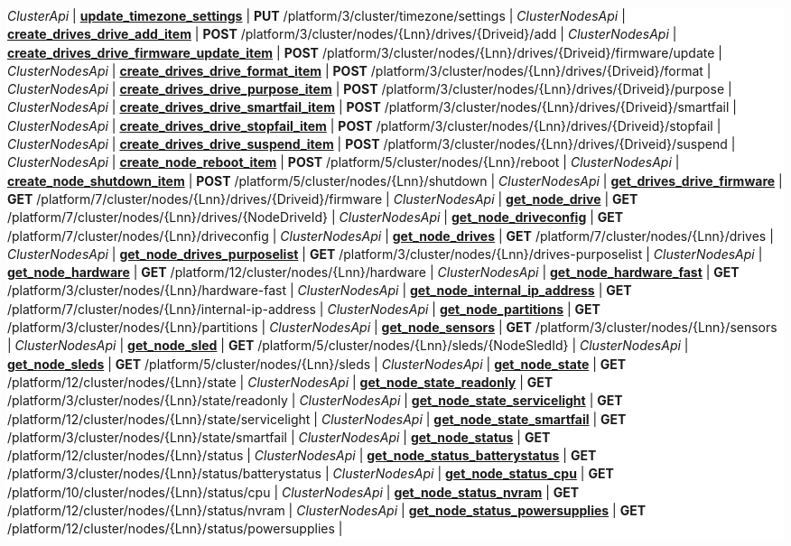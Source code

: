 *ClusterApi* | [**update_timezone_settings**](docs/ClusterApi.md#update_timezone_settings) | **PUT** /platform/3/cluster/timezone/settings | 
*ClusterNodesApi* | [**create_drives_drive_add_item**](docs/ClusterNodesApi.md#create_drives_drive_add_item) | **POST** /platform/3/cluster/nodes/{Lnn}/drives/{Driveid}/add | 
*ClusterNodesApi* | [**create_drives_drive_firmware_update_item**](docs/ClusterNodesApi.md#create_drives_drive_firmware_update_item) | **POST** /platform/3/cluster/nodes/{Lnn}/drives/{Driveid}/firmware/update | 
*ClusterNodesApi* | [**create_drives_drive_format_item**](docs/ClusterNodesApi.md#create_drives_drive_format_item) | **POST** /platform/3/cluster/nodes/{Lnn}/drives/{Driveid}/format | 
*ClusterNodesApi* | [**create_drives_drive_purpose_item**](docs/ClusterNodesApi.md#create_drives_drive_purpose_item) | **POST** /platform/3/cluster/nodes/{Lnn}/drives/{Driveid}/purpose | 
*ClusterNodesApi* | [**create_drives_drive_smartfail_item**](docs/ClusterNodesApi.md#create_drives_drive_smartfail_item) | **POST** /platform/3/cluster/nodes/{Lnn}/drives/{Driveid}/smartfail | 
*ClusterNodesApi* | [**create_drives_drive_stopfail_item**](docs/ClusterNodesApi.md#create_drives_drive_stopfail_item) | **POST** /platform/3/cluster/nodes/{Lnn}/drives/{Driveid}/stopfail | 
*ClusterNodesApi* | [**create_drives_drive_suspend_item**](docs/ClusterNodesApi.md#create_drives_drive_suspend_item) | **POST** /platform/3/cluster/nodes/{Lnn}/drives/{Driveid}/suspend | 
*ClusterNodesApi* | [**create_node_reboot_item**](docs/ClusterNodesApi.md#create_node_reboot_item) | **POST** /platform/5/cluster/nodes/{Lnn}/reboot | 
*ClusterNodesApi* | [**create_node_shutdown_item**](docs/ClusterNodesApi.md#create_node_shutdown_item) | **POST** /platform/5/cluster/nodes/{Lnn}/shutdown | 
*ClusterNodesApi* | [**get_drives_drive_firmware**](docs/ClusterNodesApi.md#get_drives_drive_firmware) | **GET** /platform/7/cluster/nodes/{Lnn}/drives/{Driveid}/firmware | 
*ClusterNodesApi* | [**get_node_drive**](docs/ClusterNodesApi.md#get_node_drive) | **GET** /platform/7/cluster/nodes/{Lnn}/drives/{NodeDriveId} | 
*ClusterNodesApi* | [**get_node_driveconfig**](docs/ClusterNodesApi.md#get_node_driveconfig) | **GET** /platform/7/cluster/nodes/{Lnn}/driveconfig | 
*ClusterNodesApi* | [**get_node_drives**](docs/ClusterNodesApi.md#get_node_drives) | **GET** /platform/7/cluster/nodes/{Lnn}/drives | 
*ClusterNodesApi* | [**get_node_drives_purposelist**](docs/ClusterNodesApi.md#get_node_drives_purposelist) | **GET** /platform/3/cluster/nodes/{Lnn}/drives-purposelist | 
*ClusterNodesApi* | [**get_node_hardware**](docs/ClusterNodesApi.md#get_node_hardware) | **GET** /platform/12/cluster/nodes/{Lnn}/hardware | 
*ClusterNodesApi* | [**get_node_hardware_fast**](docs/ClusterNodesApi.md#get_node_hardware_fast) | **GET** /platform/3/cluster/nodes/{Lnn}/hardware-fast | 
*ClusterNodesApi* | [**get_node_internal_ip_address**](docs/ClusterNodesApi.md#get_node_internal_ip_address) | **GET** /platform/7/cluster/nodes/{Lnn}/internal-ip-address | 
*ClusterNodesApi* | [**get_node_partitions**](docs/ClusterNodesApi.md#get_node_partitions) | **GET** /platform/3/cluster/nodes/{Lnn}/partitions | 
*ClusterNodesApi* | [**get_node_sensors**](docs/ClusterNodesApi.md#get_node_sensors) | **GET** /platform/3/cluster/nodes/{Lnn}/sensors | 
*ClusterNodesApi* | [**get_node_sled**](docs/ClusterNodesApi.md#get_node_sled) | **GET** /platform/5/cluster/nodes/{Lnn}/sleds/{NodeSledId} | 
*ClusterNodesApi* | [**get_node_sleds**](docs/ClusterNodesApi.md#get_node_sleds) | **GET** /platform/5/cluster/nodes/{Lnn}/sleds | 
*ClusterNodesApi* | [**get_node_state**](docs/ClusterNodesApi.md#get_node_state) | **GET** /platform/12/cluster/nodes/{Lnn}/state | 
*ClusterNodesApi* | [**get_node_state_readonly**](docs/ClusterNodesApi.md#get_node_state_readonly) | **GET** /platform/3/cluster/nodes/{Lnn}/state/readonly | 
*ClusterNodesApi* | [**get_node_state_servicelight**](docs/ClusterNodesApi.md#get_node_state_servicelight) | **GET** /platform/12/cluster/nodes/{Lnn}/state/servicelight | 
*ClusterNodesApi* | [**get_node_state_smartfail**](docs/ClusterNodesApi.md#get_node_state_smartfail) | **GET** /platform/3/cluster/nodes/{Lnn}/state/smartfail | 
*ClusterNodesApi* | [**get_node_status**](docs/ClusterNodesApi.md#get_node_status) | **GET** /platform/12/cluster/nodes/{Lnn}/status | 
*ClusterNodesApi* | [**get_node_status_batterystatus**](docs/ClusterNodesApi.md#get_node_status_batterystatus) | **GET** /platform/3/cluster/nodes/{Lnn}/status/batterystatus | 
*ClusterNodesApi* | [**get_node_status_cpu**](docs/ClusterNodesApi.md#get_node_status_cpu) | **GET** /platform/10/cluster/nodes/{Lnn}/status/cpu | 
*ClusterNodesApi* | [**get_node_status_nvram**](docs/ClusterNodesApi.md#get_node_status_nvram) | **GET** /platform/12/cluster/nodes/{Lnn}/status/nvram | 
*ClusterNodesApi* | [**get_node_status_powersupplies**](docs/ClusterNodesApi.md#get_node_status_powersupplies) | **GET** /platform/12/cluster/nodes/{Lnn}/status/powersupplies | 